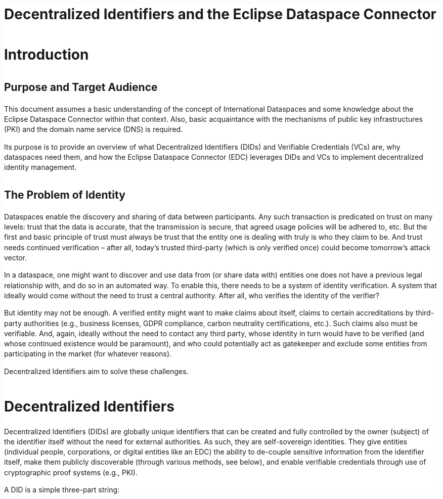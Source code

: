 # Decentralized Identifiers and the Eclipse Dataspace Connector

# Introduction

## Purpose and Target Audience

This document assumes a basic understanding of the concept of International Dataspaces and some knowledge about the Eclipse Dataspace Connector within that context. Also, basic acquaintance with the mechanisms of public key infrastructures (PKI) and the domain name service (DNS) is required.

Its purpose is to provide an overview of what Decentralized Identifiers (DIDs) and Verifiable Credentials (VCs) are, why dataspaces need them, and how the Eclipse Dataspace Connector (EDC) leverages DIDs and VCs to implement decentralized identity management.

## The Problem of Identity

Dataspaces enable the discovery and sharing of data between participants. Any such transaction is predicated on trust on many levels: trust that the data is accurate, that the transmission is secure, that agreed usage policies will be adhered to, etc. But the first and basic principle of trust must always be trust that the entity one is dealing with truly is who they claim to be. And trust needs continued verification – after all, today’s trusted third-party (which is only verified once) could become tomorrow’s attack vector.

In a dataspace, one might want to discover and use data from (or share data with) entities one does not have a previous legal relationship with, and do so in an automated way. To enable this, there needs to be a system of identity verification. A system that ideally would come without the need to trust a central authority. After all, who verifies the identity of the verifier?

But identity may not be enough. A verified entity might want to make claims about itself, claims to certain accreditations by third-party authorities (e.g., business licenses, GDPR compliance, carbon neutrality certifications, etc.). Such claims also must be verifiable. And, again, ideally without the need to contact any third party, whose identity in turn would have to be verified (and whose continued existence would be paramount), and who could potentially act as gatekeeper and exclude some entities from participating in the market (for whatever reasons).

Decentralized Identifiers aim to solve these challenges.

# Decentralized Identifiers

Decentralized Identifiers (DIDs) are globally unique identifiers that can be created and fully controlled by the owner (subject) of the identifier itself without the need for external authorities. As such, they are self-sovereign identities. They give entities (individual people, corporations, or digital entities like an EDC) the ability to de-couple sensitive information from the identifier itself, make them publicly discoverable (through various methods, see below), and enable verifiable credentials through use of cryptographic proof systems (e.g., PKI).

A DID is a simple three-part string:
